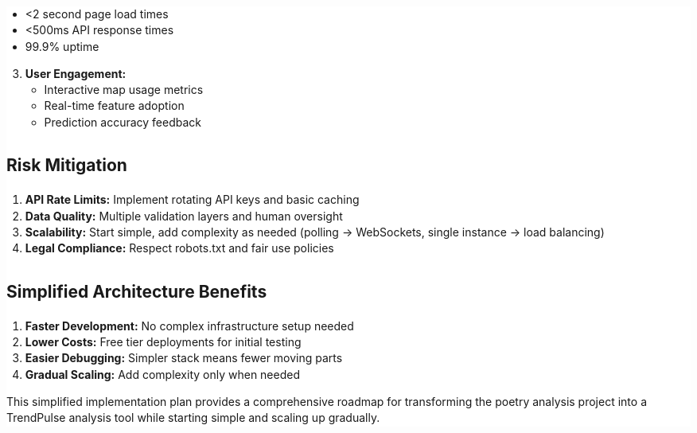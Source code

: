    - <2 second page load times
   - <500ms API response times
   - 99.9% uptime

3. **User Engagement:**
   - Interactive map usage metrics
   - Real-time feature adoption
   - Prediction accuracy feedback

## Risk Mitigation

1. **API Rate Limits:** Implement rotating API keys and basic caching
2. **Data Quality:** Multiple validation layers and human oversight
3. **Scalability:** Start simple, add complexity as needed (polling → WebSockets, single instance → load balancing)
4. **Legal Compliance:** Respect robots.txt and fair use policies

## Simplified Architecture Benefits

1. **Faster Development:** No complex infrastructure setup needed
2. **Lower Costs:** Free tier deployments for initial testing
3. **Easier Debugging:** Simpler stack means fewer moving parts
4. **Gradual Scaling:** Add complexity only when needed

This simplified implementation plan provides a comprehensive roadmap for transforming the poetry analysis project into a TrendPulse analysis tool while starting simple and scaling up gradually.
